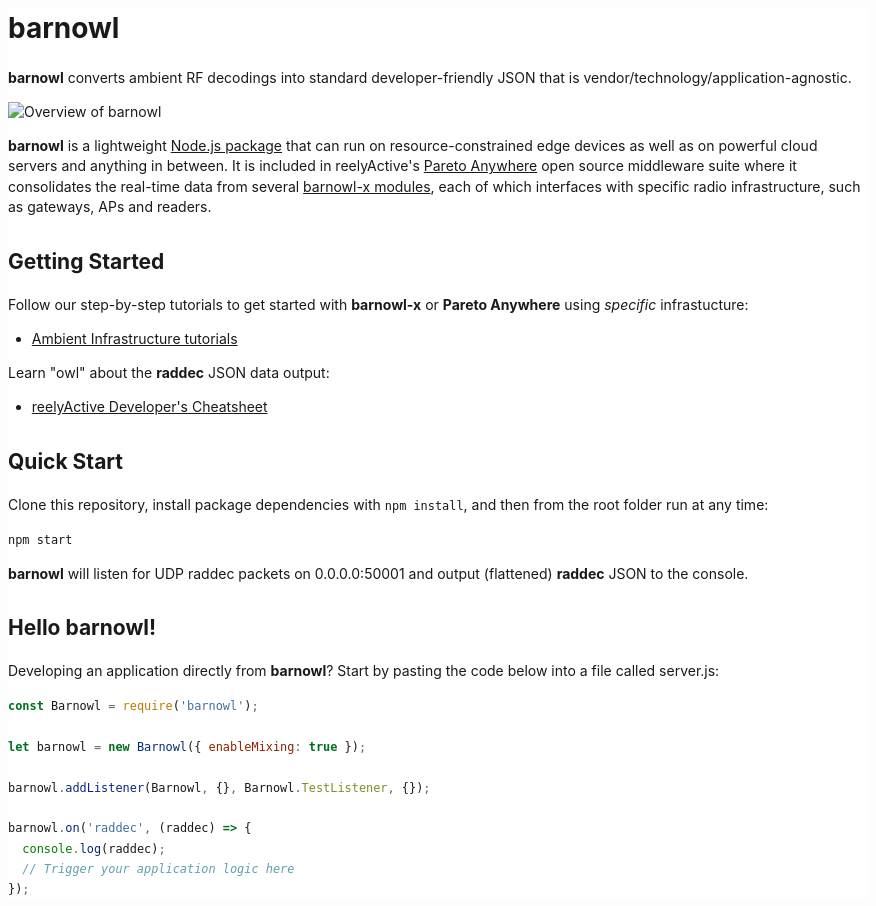barnowl
=======

__barnowl__ converts ambient RF decodings into standard developer-friendly JSON that is vendor/technology/application-agnostic.

![Overview of barnowl](https://reelyactive.github.io/barnowl/images/overview.png)

__barnowl__ is a lightweight [Node.js package](https://www.npmjs.com/package/barnowl) that can run on resource-constrained edge devices as well as on powerful cloud servers and anything in between.  It is included in reelyActive's [Pareto Anywhere](https://www.reelyactive.com/pareto/anywhere/) open source middleware suite where it consolidates the real-time data from several [barnowl-x modules](#where-to-listen), each of which interfaces with specific radio infrastructure, such as gateways, APs and readers.


Getting Started
---------------

Follow our step-by-step tutorials to get started with __barnowl-x__ or __Pareto Anywhere__ using _specific_ infrastucture:
- [Ambient Infrastructure tutorials](https://reelyactive.github.io/diy/devices/#infrastructure)

Learn "owl" about the __raddec__ JSON data output:
-  [reelyActive Developer's Cheatsheet](https://reelyactive.github.io/diy/cheatsheet/)


Quick Start
-----------

Clone this repository, install package dependencies with `npm install`, and then from the root folder run at any time:

    npm start

__barnowl__ will listen for UDP raddec packets on 0.0.0.0:50001 and output (flattened) __raddec__ JSON to the console.


Hello barnowl!
--------------

Developing an application directly from __barnowl__?  Start by pasting the code below into a file called server.js:

```javascript
const Barnowl = require('barnowl');

let barnowl = new Barnowl({ enableMixing: true });

barnowl.addListener(Barnowl, {}, Barnowl.TestListener, {});

barnowl.on('raddec', (raddec) => {
  console.log(raddec);
  // Trigger your application logic here
});
```
